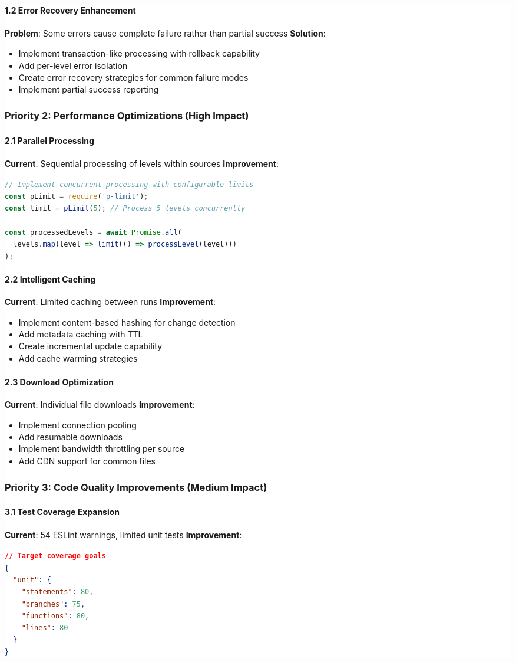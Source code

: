 #### 1.2 Error Recovery Enhancement
**Problem**: Some errors cause complete failure rather than partial success
**Solution**:
- Implement transaction-like processing with rollback capability
- Add per-level error isolation
- Create error recovery strategies for common failure modes
- Implement partial success reporting

### Priority 2: Performance Optimizations (High Impact)

#### 2.1 Parallel Processing
**Current**: Sequential processing of levels within sources
**Improvement**:
```typescript
// Implement concurrent processing with configurable limits
const pLimit = require('p-limit');
const limit = pLimit(5); // Process 5 levels concurrently

const processedLevels = await Promise.all(
  levels.map(level => limit(() => processLevel(level)))
);
```

#### 2.2 Intelligent Caching
**Current**: Limited caching between runs
**Improvement**:
- Implement content-based hashing for change detection
- Add metadata caching with TTL
- Create incremental update capability
- Add cache warming strategies

#### 2.3 Download Optimization
**Current**: Individual file downloads
**Improvement**:
- Implement connection pooling
- Add resumable downloads
- Implement bandwidth throttling per source
- Add CDN support for common files

### Priority 3: Code Quality Improvements (Medium Impact)

#### 3.1 Test Coverage Expansion
**Current**: 54 ESLint warnings, limited unit tests
**Improvement**:
```json
// Target coverage goals
{
  "unit": {
    "statements": 80,
    "branches": 75,
    "functions": 80,
    "lines": 80
  }
}
```
